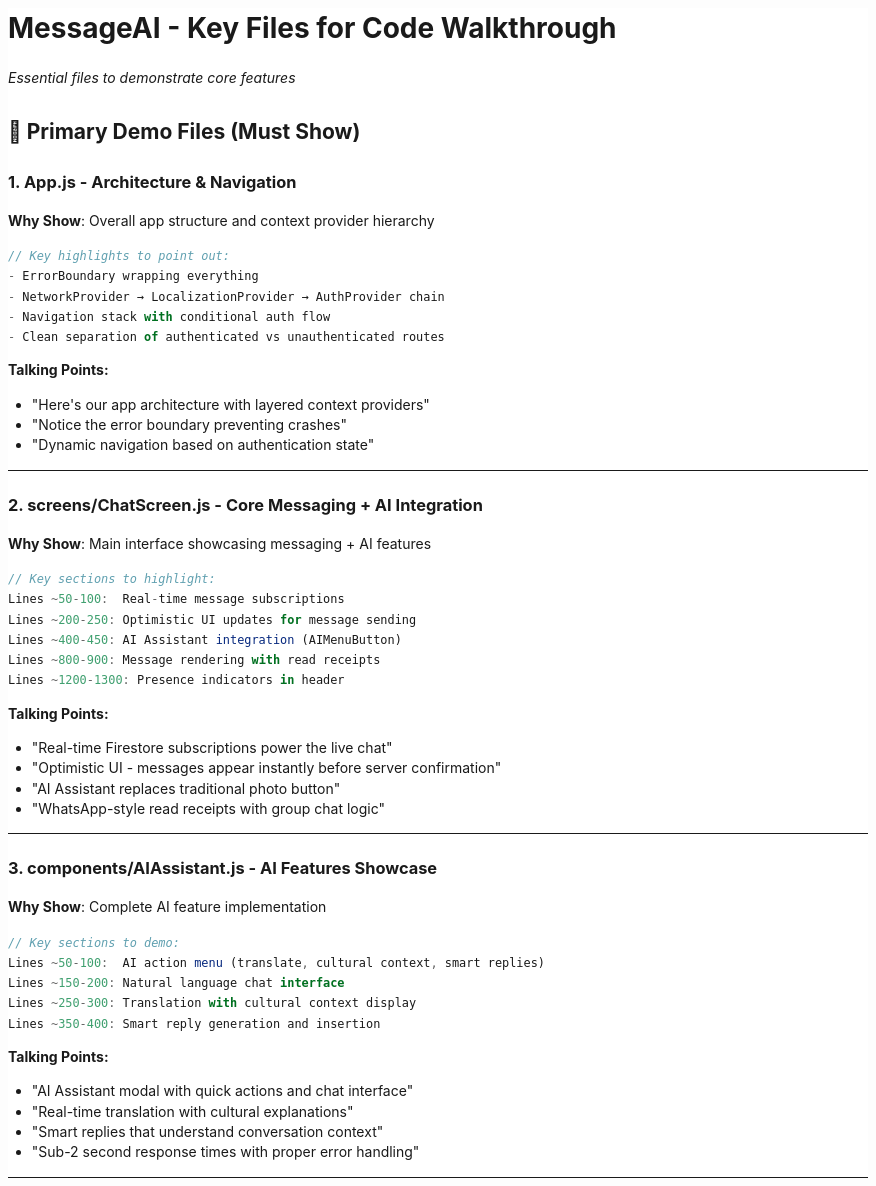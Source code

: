 # MessageAI - Key Files for Code Walkthrough
*Essential files to demonstrate core features*

## 🎯 Primary Demo Files (Must Show)

### 1. **App.js** - Architecture & Navigation
**Why Show**: Overall app structure and context provider hierarchy
```javascript
// Key highlights to point out:
- ErrorBoundary wrapping everything
- NetworkProvider → LocalizationProvider → AuthProvider chain
- Navigation stack with conditional auth flow
- Clean separation of authenticated vs unauthenticated routes
```
**Talking Points:**
- "Here's our app architecture with layered context providers"
- "Notice the error boundary preventing crashes"
- "Dynamic navigation based on authentication state"

---

### 2. **screens/ChatScreen.js** - Core Messaging + AI Integration
**Why Show**: Main interface showcasing messaging + AI features
```javascript
// Key sections to highlight:
Lines ~50-100:  Real-time message subscriptions
Lines ~200-250: Optimistic UI updates for message sending
Lines ~400-450: AI Assistant integration (AIMenuButton)
Lines ~800-900: Message rendering with read receipts
Lines ~1200-1300: Presence indicators in header
```
**Talking Points:**
- "Real-time Firestore subscriptions power the live chat"
- "Optimistic UI - messages appear instantly before server confirmation"
- "AI Assistant replaces traditional photo button"
- "WhatsApp-style read receipts with group chat logic"

---

### 3. **components/AIAssistant.js** - AI Features Showcase
**Why Show**: Complete AI feature implementation
```javascript
// Key sections to demo:
Lines ~50-100:  AI action menu (translate, cultural context, smart replies)
Lines ~150-200: Natural language chat interface
Lines ~250-300: Translation with cultural context display
Lines ~350-400: Smart reply generation and insertion
```
**Talking Points:**
- "AI Assistant modal with quick actions and chat interface"
- "Real-time translation with cultural explanations"
- "Smart replies that understand conversation context"
- "Sub-2 second response times with proper error handling"

---